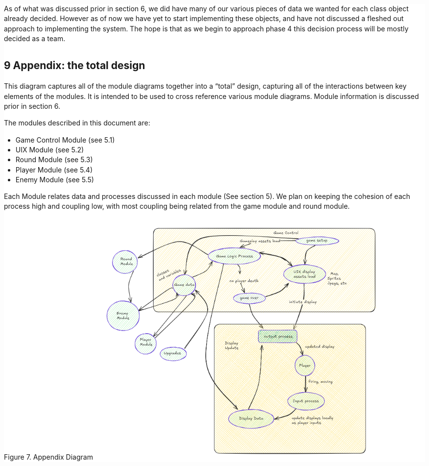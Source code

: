As of what was discussed prior in section 6, we did have many of our various pieces of data we wanted for each class object already decided. However as of now we have yet to start implementing these objects, and have not discussed a fleshed out approach to implementing the system. The hope is that as we begin to approach phase 4 this decision process will be mostly decided as a team.

## <a name="appendix"></a>9 Appendix: the total design

This diagram captures all of the module diagrams together into a “total” design, capturing all of the interactions between key elements of the modules. It is intended to be used to cross reference various module diagrams. Module information is discussed prior in section 6.

The modules described in this document are:
* Game Control Module (see 5.1)
* UIX Module (see 5.2)
* Round Module (see 5.3)
* Player Module (see 5.4)
* Enemy Module (see 5.5)

Each Module relates data and processes discussed in each module (See section 5). We plan on keeping the cohesion of each process high and coupling low, with most coupling being related from the game module and round module.

Figure 7. Appendix Diagram<a name="appdiag"></a>
![Appendix](Images/appdiag.png)

